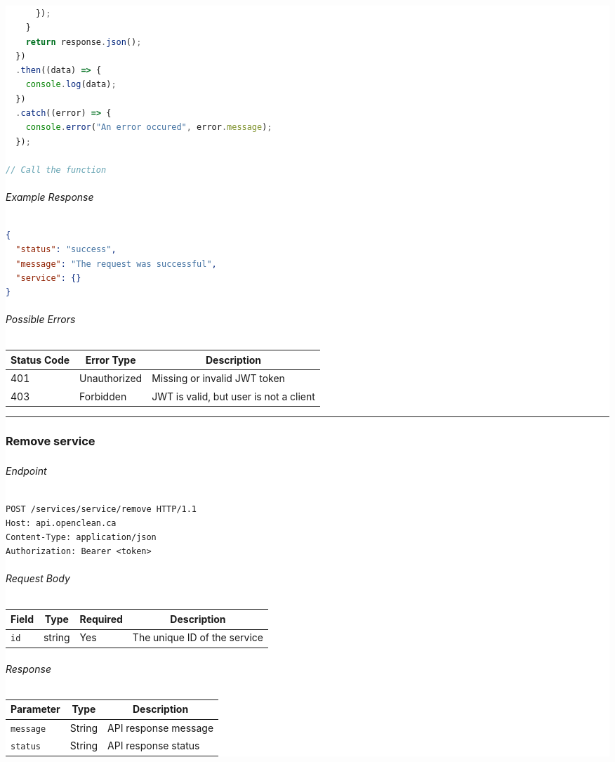 ```javascript
      });
    }
    return response.json();
  })
  .then((data) => {
    console.log(data);
  })
  .catch((error) => {
    console.error("An error occured", error.message);
  });

// Call the function
```

###### Example Response

```json
{
  "status": "success",
  "message": "The request was successful",
  "service": {}
}
```

###### Possible Errors

| Status Code | Error Type   | Description                            |
| ----------- | ------------ | -------------------------------------- |
| 401         | Unauthorized | Missing or invalid JWT token           |
| 403         | Forbidden    | JWT is valid, but user is not a client |

---

### Remove service

###### Endpoint

```http
POST /services/service/remove HTTP/1.1
Host: api.openclean.ca
Content-Type: application/json
Authorization: Bearer <token>
```

###### Request Body

| Field | Type   | Required | Description                  |
| ----- | ------ | -------- | ---------------------------- |
| `id`  | string | Yes      | The unique ID of the service |

###### Response

| Parameter | Type   | Description          |
| --------- | ------ | -------------------- |
| `message` | String | API response message |
| `status`  | String | API response status  |
